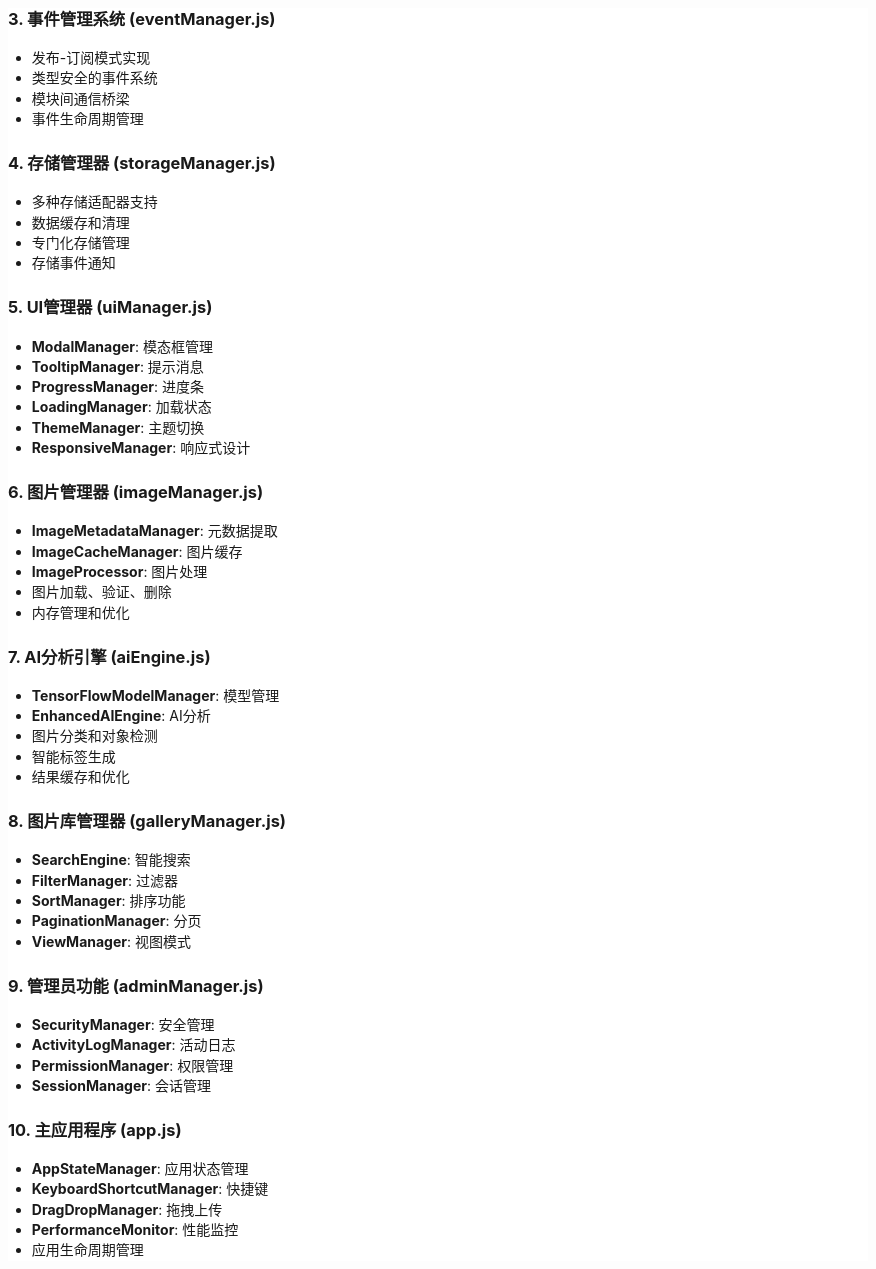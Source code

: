 ### 3. 事件管理系统 (eventManager.js)
- 发布-订阅模式实现
- 类型安全的事件系统
- 模块间通信桥梁
- 事件生命周期管理

### 4. 存储管理器 (storageManager.js)
- 多种存储适配器支持
- 数据缓存和清理
- 专门化存储管理
- 存储事件通知

### 5. UI管理器 (uiManager.js)
- **ModalManager**: 模态框管理
- **TooltipManager**: 提示消息
- **ProgressManager**: 进度条
- **LoadingManager**: 加载状态
- **ThemeManager**: 主题切换
- **ResponsiveManager**: 响应式设计

### 6. 图片管理器 (imageManager.js)
- **ImageMetadataManager**: 元数据提取
- **ImageCacheManager**: 图片缓存
- **ImageProcessor**: 图片处理
- 图片加载、验证、删除
- 内存管理和优化

### 7. AI分析引擎 (aiEngine.js)
- **TensorFlowModelManager**: 模型管理
- **EnhancedAIEngine**: AI分析
- 图片分类和对象检测
- 智能标签生成
- 结果缓存和优化

### 8. 图片库管理器 (galleryManager.js)
- **SearchEngine**: 智能搜索
- **FilterManager**: 过滤器
- **SortManager**: 排序功能
- **PaginationManager**: 分页
- **ViewManager**: 视图模式

### 9. 管理员功能 (adminManager.js)
- **SecurityManager**: 安全管理
- **ActivityLogManager**: 活动日志
- **PermissionManager**: 权限管理
- **SessionManager**: 会话管理

### 10. 主应用程序 (app.js)
- **AppStateManager**: 应用状态管理
- **KeyboardShortcutManager**: 快捷键
- **DragDropManager**: 拖拽上传
- **PerformanceMonitor**: 性能监控
- 应用生命周期管理
